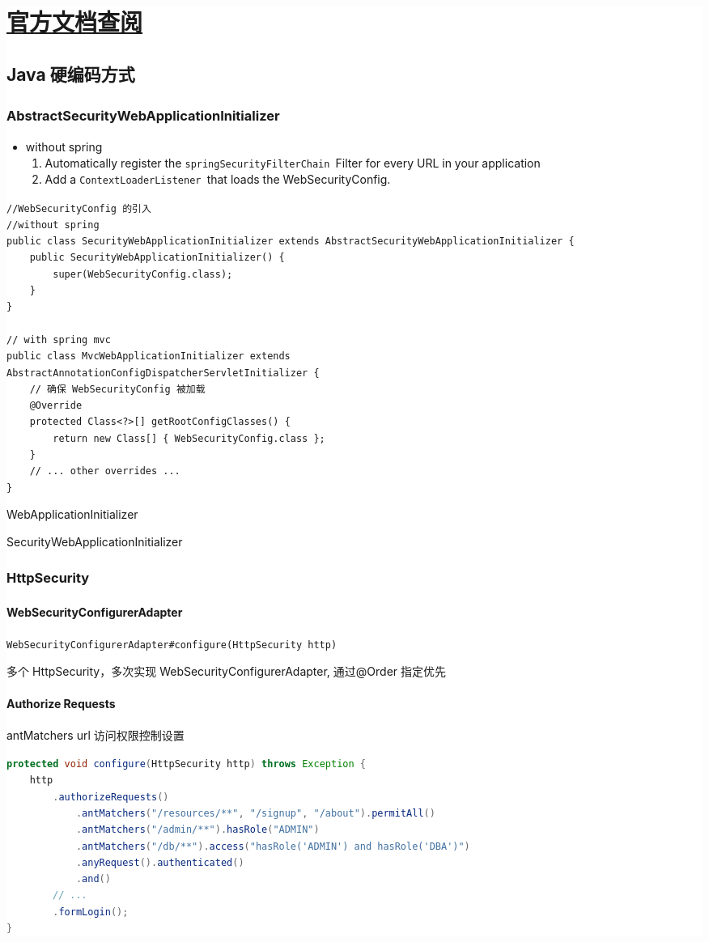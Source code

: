 # [官方文档查阅](https://docs.spring.io/spring-security/site/docs/current/reference/htmlsingle/)

## Java 硬编码方式

###  AbstractSecurityWebApplicationInitializer

* without spring
  1. Automatically register the `springSecurityFilterChain `Filter for every URL in your application
  2. Add a `ContextLoaderListener `that loads the WebSecurityConfig.

```
//WebSecurityConfig 的引入
//without spring
public class SecurityWebApplicationInitializer extends AbstractSecurityWebApplicationInitializer {
    public SecurityWebApplicationInitializer() {
    	super(WebSecurityConfig.class);
    }
}

// with spring mvc
public class MvcWebApplicationInitializer extends
AbstractAnnotationConfigDispatcherServletInitializer {
    // 确保 WebSecurityConfig 被加载
    @Override
    protected Class<?>[] getRootConfigClasses() {
    	return new Class[] { WebSecurityConfig.class };
    }
    // ... other overrides ...
}

```

WebApplicationInitializer

SecurityWebApplicationInitializer



### HttpSecurity

#### WebSecurityConfigurerAdapter

`WebSecurityConfigurerAdapter#configure(HttpSecurity http)`

多个 HttpSecurity，多次实现 WebSecurityConfigurerAdapter, 通过@Order 指定优先

#### Authorize Requests

antMatchers url 访问权限控制设置

```java
protected void configure(HttpSecurity http) throws Exception {
    http
    	.authorizeRequests()
    		.antMatchers("/resources/**", "/signup", "/about").permitAll() 
    		.antMatchers("/admin/**").hasRole("ADMIN") 
    		.antMatchers("/db/**").access("hasRole('ADMIN') and hasRole('DBA')") 
    		.anyRequest().authenticated() 
    		.and()
    	// ...
    	.formLogin();
}
```
